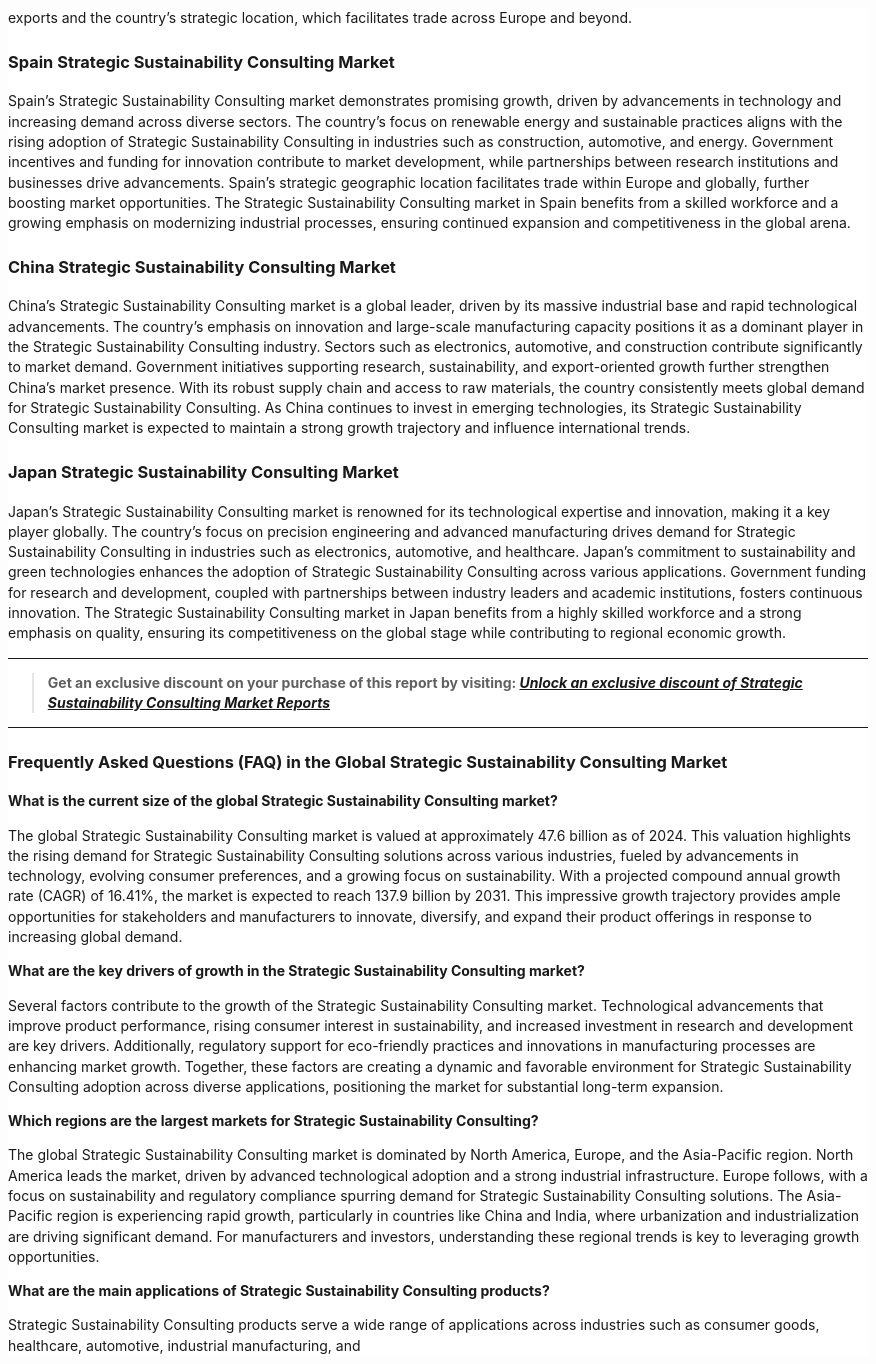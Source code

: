 exports and the country&rsquo;s strategic location, which facilitates trade across Europe and beyond.</p><h3>Spain Strategic Sustainability Consulting Market</h3><p>Spain&rsquo;s Strategic Sustainability Consulting market demonstrates promising growth, driven by advancements in technology and increasing demand across diverse sectors. The country&rsquo;s focus on renewable energy and sustainable practices aligns with the rising adoption of Strategic Sustainability Consulting in industries such as construction, automotive, and energy. Government incentives and funding for innovation contribute to market development, while partnerships between research institutions and businesses drive advancements. Spain&rsquo;s strategic geographic location facilitates trade within Europe and globally, further boosting market opportunities. The Strategic Sustainability Consulting market in Spain benefits from a skilled workforce and a growing emphasis on modernizing industrial processes, ensuring continued expansion and competitiveness in the global arena.</p><h3>China Strategic Sustainability Consulting Market</h3><p>China&rsquo;s Strategic Sustainability Consulting market is a global leader, driven by its massive industrial base and rapid technological advancements. The country&rsquo;s emphasis on innovation and large-scale manufacturing capacity positions it as a dominant player in the Strategic Sustainability Consulting industry. Sectors such as electronics, automotive, and construction contribute significantly to market demand. Government initiatives supporting research, sustainability, and export-oriented growth further strengthen China&rsquo;s market presence. With its robust supply chain and access to raw materials, the country consistently meets global demand for Strategic Sustainability Consulting. As China continues to invest in emerging technologies, its Strategic Sustainability Consulting market is expected to maintain a strong growth trajectory and influence international trends.</p><h3>Japan Strategic Sustainability Consulting Market</h3><p>Japan&rsquo;s Strategic Sustainability Consulting market is renowned for its technological expertise and innovation, making it a key player globally. The country&rsquo;s focus on precision engineering and advanced manufacturing drives demand for Strategic Sustainability Consulting in industries such as electronics, automotive, and healthcare. Japan&rsquo;s commitment to sustainability and green technologies enhances the adoption of Strategic Sustainability Consulting across various applications. Government funding for research and development, coupled with partnerships between industry leaders and academic institutions, fosters continuous innovation. The Strategic Sustainability Consulting market in Japan benefits from a highly skilled workforce and a strong emphasis on quality, ensuring its competitiveness on the global stage while contributing to regional economic growth.</p><hr /><blockquote><p><strong>Get an exclusive discount on your purchase of this report by visiting: <em><a href="://marketresearchpulse.com/ask-for-discount/9893?utm_source=Github&amp;utm_medium=091">Unlock an exclusive discount of Strategic Sustainability Consulting Market Reports</a></em>&nbsp;</strong></p></blockquote><hr /><h3>Frequently Asked Questions (FAQ) in the Global Strategic Sustainability Consulting Market</h3><p><strong>What is the current size of the global Strategic Sustainability Consulting market?</strong></p><p>The global Strategic Sustainability Consulting market is valued at approximately 47.6 billion as of 2024. This valuation highlights the rising demand for Strategic Sustainability Consulting solutions across various industries, fueled by advancements in technology, evolving consumer preferences, and a growing focus on sustainability. With a projected compound annual growth rate (CAGR) of 16.41%, the market is expected to reach 137.9 billion by 2031. This impressive growth trajectory provides ample opportunities for stakeholders and manufacturers to innovate, diversify, and expand their product offerings in response to increasing global demand.</p><p><strong>What are the key drivers of growth in the Strategic Sustainability Consulting market?</strong></p><p>Several factors contribute to the growth of the Strategic Sustainability Consulting market. Technological advancements that improve product performance, rising consumer interest in sustainability, and increased investment in research and development are key drivers. Additionally, regulatory support for eco-friendly practices and innovations in manufacturing processes are enhancing market growth. Together, these factors are creating a dynamic and favorable environment for Strategic Sustainability Consulting adoption across diverse applications, positioning the market for substantial long-term expansion.</p><p><strong>Which regions are the largest markets for Strategic Sustainability Consulting?</strong></p><p>The global Strategic Sustainability Consulting market is dominated by North America, Europe, and the Asia-Pacific region. North America leads the market, driven by advanced technological adoption and a strong industrial infrastructure. Europe follows, with a focus on sustainability and regulatory compliance spurring demand for Strategic Sustainability Consulting solutions. The Asia-Pacific region is experiencing rapid growth, particularly in countries like China and India, where urbanization and industrialization are driving significant demand. For manufacturers and investors, understanding these regional trends is key to leveraging growth opportunities.</p><p><strong>What are the main applications of Strategic Sustainability Consulting products?</strong></p><p>Strategic Sustainability Consulting products serve a wide range of applications across industries such as consumer goods, healthcare, automotive, industrial manufacturing, and